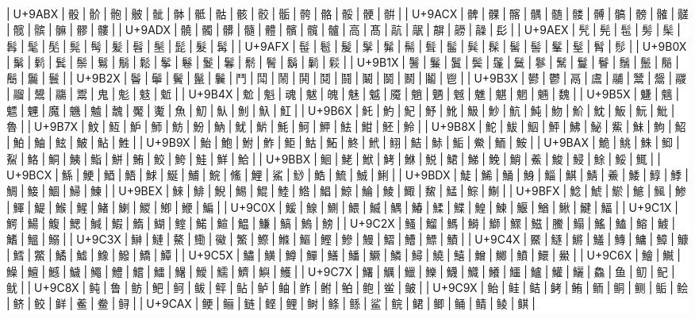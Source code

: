 | U+9ABX | &#x9AB0; | &#x9AB1; | &#x9AB2; | &#x9AB3; | &#x9AB4; | &#x9AB5; | &#x9AB6; | &#x9AB7; | &#x9AB8; | &#x9AB9; | &#x9ABA; | &#x9ABB; | &#x9ABC; | &#x9ABD; | &#x9ABE; | &#x9ABF; |
| U+9ACX | &#x9AC0; | &#x9AC1; | &#x9AC2; | &#x9AC3; | &#x9AC4; | &#x9AC5; | &#x9AC6; | &#x9AC7; | &#x9AC8; | &#x9AC9; | &#x9ACA; | &#x9ACB; | &#x9ACC; | &#x9ACD; | &#x9ACE; | &#x9ACF; |
| U+9ADX | &#x9AD0; | &#x9AD1; | &#x9AD2; | &#x9AD3; | &#x9AD4; | &#x9AD5; | &#x9AD6; | &#x9AD7; | &#x9AD8; | &#x9AD9; | &#x9ADA; | &#x9ADB; | &#x9ADC; | &#x9ADD; | &#x9ADE; | &#x9ADF; |
| U+9AEX | &#x9AE0; | &#x9AE1; | &#x9AE2; | &#x9AE3; | &#x9AE4; | &#x9AE5; | &#x9AE6; | &#x9AE7; | &#x9AE8; | &#x9AE9; | &#x9AEA; | &#x9AEB; | &#x9AEC; | &#x9AED; | &#x9AEE; | &#x9AEF; |
| U+9AFX | &#x9AF0; | &#x9AF1; | &#x9AF2; | &#x9AF3; | &#x9AF4; | &#x9AF5; | &#x9AF6; | &#x9AF7; | &#x9AF8; | &#x9AF9; | &#x9AFA; | &#x9AFB; | &#x9AFC; | &#x9AFD; | &#x9AFE; | &#x9AFF; |
| U+9B0X | &#x9B00; | &#x9B01; | &#x9B02; | &#x9B03; | &#x9B04; | &#x9B05; | &#x9B06; | &#x9B07; | &#x9B08; | &#x9B09; | &#x9B0A; | &#x9B0B; | &#x9B0C; | &#x9B0D; | &#x9B0E; | &#x9B0F; |
| U+9B1X | &#x9B10; | &#x9B11; | &#x9B12; | &#x9B13; | &#x9B14; | &#x9B15; | &#x9B16; | &#x9B17; | &#x9B18; | &#x9B19; | &#x9B1A; | &#x9B1B; | &#x9B1C; | &#x9B1D; | &#x9B1E; | &#x9B1F; |
| U+9B2X | &#x9B20; | &#x9B21; | &#x9B22; | &#x9B23; | &#x9B24; | &#x9B25; | &#x9B26; | &#x9B27; | &#x9B28; | &#x9B29; | &#x9B2A; | &#x9B2B; | &#x9B2C; | &#x9B2D; | &#x9B2E; | &#x9B2F; |
| U+9B3X | &#x9B30; | &#x9B31; | &#x9B32; | &#x9B33; | &#x9B34; | &#x9B35; | &#x9B36; | &#x9B37; | &#x9B38; | &#x9B39; | &#x9B3A; | &#x9B3B; | &#x9B3C; | &#x9B3D; | &#x9B3E; | &#x9B3F; |
| U+9B4X | &#x9B40; | &#x9B41; | &#x9B42; | &#x9B43; | &#x9B44; | &#x9B45; | &#x9B46; | &#x9B47; | &#x9B48; | &#x9B49; | &#x9B4A; | &#x9B4B; | &#x9B4C; | &#x9B4D; | &#x9B4E; | &#x9B4F; |
| U+9B5X | &#x9B50; | &#x9B51; | &#x9B52; | &#x9B53; | &#x9B54; | &#x9B55; | &#x9B56; | &#x9B57; | &#x9B58; | &#x9B59; | &#x9B5A; | &#x9B5B; | &#x9B5C; | &#x9B5D; | &#x9B5E; | &#x9B5F; |
| U+9B6X | &#x9B60; | &#x9B61; | &#x9B62; | &#x9B63; | &#x9B64; | &#x9B65; | &#x9B66; | &#x9B67; | &#x9B68; | &#x9B69; | &#x9B6A; | &#x9B6B; | &#x9B6C; | &#x9B6D; | &#x9B6E; | &#x9B6F; |
| U+9B7X | &#x9B70; | &#x9B71; | &#x9B72; | &#x9B73; | &#x9B74; | &#x9B75; | &#x9B76; | &#x9B77; | &#x9B78; | &#x9B79; | &#x9B7A; | &#x9B7B; | &#x9B7C; | &#x9B7D; | &#x9B7E; | &#x9B7F; |
| U+9B8X | &#x9B80; | &#x9B81; | &#x9B82; | &#x9B83; | &#x9B84; | &#x9B85; | &#x9B86; | &#x9B87; | &#x9B88; | &#x9B89; | &#x9B8A; | &#x9B8B; | &#x9B8C; | &#x9B8D; | &#x9B8E; | &#x9B8F; |
| U+9B9X | &#x9B90; | &#x9B91; | &#x9B92; | &#x9B93; | &#x9B94; | &#x9B95; | &#x9B96; | &#x9B97; | &#x9B98; | &#x9B99; | &#x9B9A; | &#x9B9B; | &#x9B9C; | &#x9B9D; | &#x9B9E; | &#x9B9F; |
| U+9BAX | &#x9BA0; | &#x9BA1; | &#x9BA2; | &#x9BA3; | &#x9BA4; | &#x9BA5; | &#x9BA6; | &#x9BA7; | &#x9BA8; | &#x9BA9; | &#x9BAA; | &#x9BAB; | &#x9BAC; | &#x9BAD; | &#x9BAE; | &#x9BAF; |
| U+9BBX | &#x9BB0; | &#x9BB1; | &#x9BB2; | &#x9BB3; | &#x9BB4; | &#x9BB5; | &#x9BB6; | &#x9BB7; | &#x9BB8; | &#x9BB9; | &#x9BBA; | &#x9BBB; | &#x9BBC; | &#x9BBD; | &#x9BBE; | &#x9BBF; |
| U+9BCX | &#x9BC0; | &#x9BC1; | &#x9BC2; | &#x9BC3; | &#x9BC4; | &#x9BC5; | &#x9BC6; | &#x9BC7; | &#x9BC8; | &#x9BC9; | &#x9BCA; | &#x9BCB; | &#x9BCC; | &#x9BCD; | &#x9BCE; | &#x9BCF; |
| U+9BDX | &#x9BD0; | &#x9BD1; | &#x9BD2; | &#x9BD3; | &#x9BD4; | &#x9BD5; | &#x9BD6; | &#x9BD7; | &#x9BD8; | &#x9BD9; | &#x9BDA; | &#x9BDB; | &#x9BDC; | &#x9BDD; | &#x9BDE; | &#x9BDF; |
| U+9BEX | &#x9BE0; | &#x9BE1; | &#x9BE2; | &#x9BE3; | &#x9BE4; | &#x9BE5; | &#x9BE6; | &#x9BE7; | &#x9BE8; | &#x9BE9; | &#x9BEA; | &#x9BEB; | &#x9BEC; | &#x9BED; | &#x9BEE; | &#x9BEF; |
| U+9BFX | &#x9BF0; | &#x9BF1; | &#x9BF2; | &#x9BF3; | &#x9BF4; | &#x9BF5; | &#x9BF6; | &#x9BF7; | &#x9BF8; | &#x9BF9; | &#x9BFA; | &#x9BFB; | &#x9BFC; | &#x9BFD; | &#x9BFE; | &#x9BFF; |
| U+9C0X | &#x9C00; | &#x9C01; | &#x9C02; | &#x9C03; | &#x9C04; | &#x9C05; | &#x9C06; | &#x9C07; | &#x9C08; | &#x9C09; | &#x9C0A; | &#x9C0B; | &#x9C0C; | &#x9C0D; | &#x9C0E; | &#x9C0F; |
| U+9C1X | &#x9C10; | &#x9C11; | &#x9C12; | &#x9C13; | &#x9C14; | &#x9C15; | &#x9C16; | &#x9C17; | &#x9C18; | &#x9C19; | &#x9C1A; | &#x9C1B; | &#x9C1C; | &#x9C1D; | &#x9C1E; | &#x9C1F; |
| U+9C2X | &#x9C20; | &#x9C21; | &#x9C22; | &#x9C23; | &#x9C24; | &#x9C25; | &#x9C26; | &#x9C27; | &#x9C28; | &#x9C29; | &#x9C2A; | &#x9C2B; | &#x9C2C; | &#x9C2D; | &#x9C2E; | &#x9C2F; |
| U+9C3X | &#x9C30; | &#x9C31; | &#x9C32; | &#x9C33; | &#x9C34; | &#x9C35; | &#x9C36; | &#x9C37; | &#x9C38; | &#x9C39; | &#x9C3A; | &#x9C3B; | &#x9C3C; | &#x9C3D; | &#x9C3E; | &#x9C3F; |
| U+9C4X | &#x9C40; | &#x9C41; | &#x9C42; | &#x9C43; | &#x9C44; | &#x9C45; | &#x9C46; | &#x9C47; | &#x9C48; | &#x9C49; | &#x9C4A; | &#x9C4B; | &#x9C4C; | &#x9C4D; | &#x9C4E; | &#x9C4F; |
| U+9C5X | &#x9C50; | &#x9C51; | &#x9C52; | &#x9C53; | &#x9C54; | &#x9C55; | &#x9C56; | &#x9C57; | &#x9C58; | &#x9C59; | &#x9C5A; | &#x9C5B; | &#x9C5C; | &#x9C5D; | &#x9C5E; | &#x9C5F; |
| U+9C6X | &#x9C60; | &#x9C61; | &#x9C62; | &#x9C63; | &#x9C64; | &#x9C65; | &#x9C66; | &#x9C67; | &#x9C68; | &#x9C69; | &#x9C6A; | &#x9C6B; | &#x9C6C; | &#x9C6D; | &#x9C6E; | &#x9C6F; |
| U+9C7X | &#x9C70; | &#x9C71; | &#x9C72; | &#x9C73; | &#x9C74; | &#x9C75; | &#x9C76; | &#x9C77; | &#x9C78; | &#x9C79; | &#x9C7A; | &#x9C7B; | &#x9C7C; | &#x9C7D; | &#x9C7E; | &#x9C7F; |
| U+9C8X | &#x9C80; | &#x9C81; | &#x9C82; | &#x9C83; | &#x9C84; | &#x9C85; | &#x9C86; | &#x9C87; | &#x9C88; | &#x9C89; | &#x9C8A; | &#x9C8B; | &#x9C8C; | &#x9C8D; | &#x9C8E; | &#x9C8F; |
| U+9C9X | &#x9C90; | &#x9C91; | &#x9C92; | &#x9C93; | &#x9C94; | &#x9C95; | &#x9C96; | &#x9C97; | &#x9C98; | &#x9C99; | &#x9C9A; | &#x9C9B; | &#x9C9C; | &#x9C9D; | &#x9C9E; | &#x9C9F; |
| U+9CAX | &#x9CA0; | &#x9CA1; | &#x9CA2; | &#x9CA3; | &#x9CA4; | &#x9CA5; | &#x9CA6; | &#x9CA7; | &#x9CA8; | &#x9CA9; | &#x9CAA; | &#x9CAB; | &#x9CAC; | &#x9CAD; | &#x9CAE; | &#x9CAF; |
